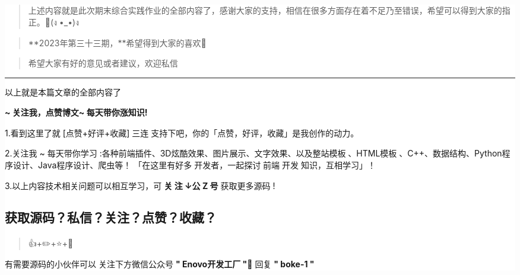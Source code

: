 

> 上述内容就是此次期末综合实践作业的全部内容了，感谢大家的支持，相信在很多方面存在着不足乃至错误，希望可以得到大家的指正。🙇‍(ง •_•)ง

> **2023年第三十三期，**希望得到大家的喜欢🙇‍

> 希望大家有好的意见或者建议，欢迎私信

------



以上就是本篇文章的全部内容了

 **~ 关注我，点赞博文~ 每天带你涨知识!**

1.看到这里了就 [点赞+好评+收藏] 三连 支持下吧，你的「点赞，好评，收藏」是我创作的动力。

2.关注我 ~ 每天带你学习 :各种前端插件、3D炫酷效果、图片展示、文字效果、以及整站模板 、HTML模板 、C++、数据结构、Python程序设计、Java程序设计、爬虫等！ 「在这里有好多 开发者，一起探讨 前端 开发 知识，互相学习」！

3.以上内容技术相关问题可以相互学习，可 **关 注 ↓公 Z 号** 获取更多源码 !
 

## 获取源码？私信？关注？点赞？收藏？

> 👍+✏️+⭐️+🙇‍

有需要源码的小伙伴可以 关注下方微信公众号 **" Enovo开发工厂 "**🙇‍ 回复 **" boke-1 "**
